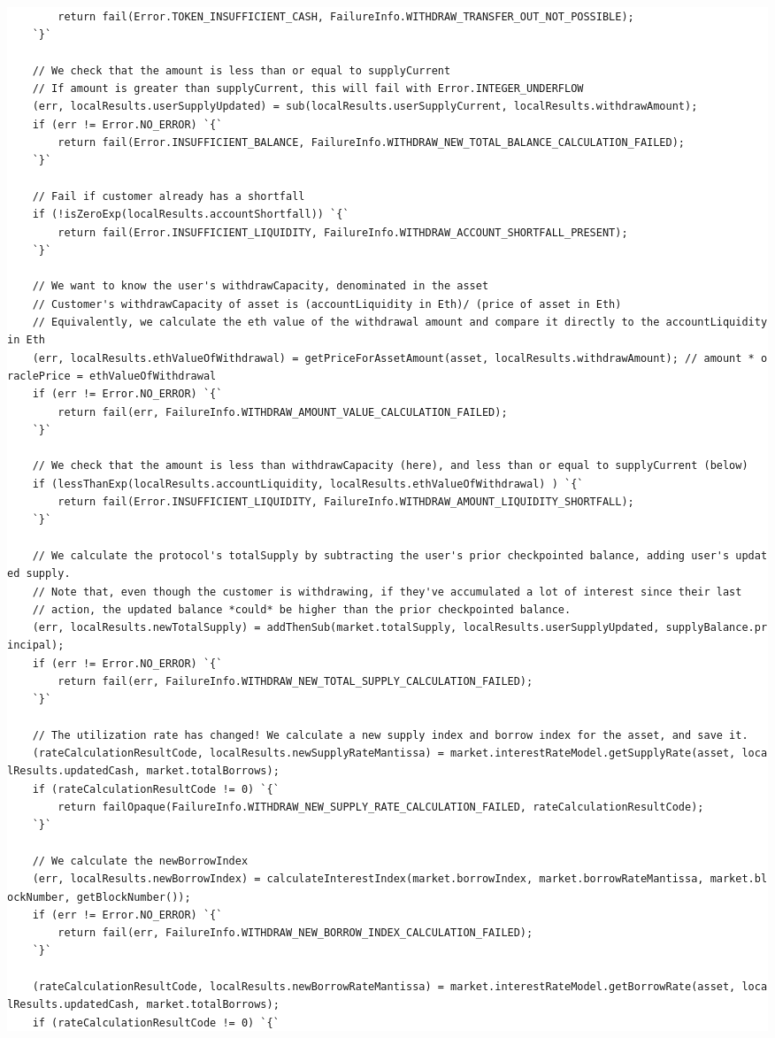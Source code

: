 ```
        return fail(Error.TOKEN_INSUFFICIENT_CASH, FailureInfo.WITHDRAW_TRANSFER_OUT_NOT_POSSIBLE);
    `}`

    // We check that the amount is less than or equal to supplyCurrent
    // If amount is greater than supplyCurrent, this will fail with Error.INTEGER_UNDERFLOW
    (err, localResults.userSupplyUpdated) = sub(localResults.userSupplyCurrent, localResults.withdrawAmount);
    if (err != Error.NO_ERROR) `{`
        return fail(Error.INSUFFICIENT_BALANCE, FailureInfo.WITHDRAW_NEW_TOTAL_BALANCE_CALCULATION_FAILED);
    `}`

    // Fail if customer already has a shortfall
    if (!isZeroExp(localResults.accountShortfall)) `{`
        return fail(Error.INSUFFICIENT_LIQUIDITY, FailureInfo.WITHDRAW_ACCOUNT_SHORTFALL_PRESENT);
    `}`

    // We want to know the user's withdrawCapacity, denominated in the asset
    // Customer's withdrawCapacity of asset is (accountLiquidity in Eth)/ (price of asset in Eth)
    // Equivalently, we calculate the eth value of the withdrawal amount and compare it directly to the accountLiquidity in Eth
    (err, localResults.ethValueOfWithdrawal) = getPriceForAssetAmount(asset, localResults.withdrawAmount); // amount * oraclePrice = ethValueOfWithdrawal
    if (err != Error.NO_ERROR) `{`
        return fail(err, FailureInfo.WITHDRAW_AMOUNT_VALUE_CALCULATION_FAILED);
    `}`

    // We check that the amount is less than withdrawCapacity (here), and less than or equal to supplyCurrent (below)
    if (lessThanExp(localResults.accountLiquidity, localResults.ethValueOfWithdrawal) ) `{`
        return fail(Error.INSUFFICIENT_LIQUIDITY, FailureInfo.WITHDRAW_AMOUNT_LIQUIDITY_SHORTFALL);
    `}`

    // We calculate the protocol's totalSupply by subtracting the user's prior checkpointed balance, adding user's updated supply.
    // Note that, even though the customer is withdrawing, if they've accumulated a lot of interest since their last
    // action, the updated balance *could* be higher than the prior checkpointed balance.
    (err, localResults.newTotalSupply) = addThenSub(market.totalSupply, localResults.userSupplyUpdated, supplyBalance.principal);
    if (err != Error.NO_ERROR) `{`
        return fail(err, FailureInfo.WITHDRAW_NEW_TOTAL_SUPPLY_CALCULATION_FAILED);
    `}`

    // The utilization rate has changed! We calculate a new supply index and borrow index for the asset, and save it.
    (rateCalculationResultCode, localResults.newSupplyRateMantissa) = market.interestRateModel.getSupplyRate(asset, localResults.updatedCash, market.totalBorrows);
    if (rateCalculationResultCode != 0) `{`
        return failOpaque(FailureInfo.WITHDRAW_NEW_SUPPLY_RATE_CALCULATION_FAILED, rateCalculationResultCode);
    `}`

    // We calculate the newBorrowIndex
    (err, localResults.newBorrowIndex) = calculateInterestIndex(market.borrowIndex, market.borrowRateMantissa, market.blockNumber, getBlockNumber());
    if (err != Error.NO_ERROR) `{`
        return fail(err, FailureInfo.WITHDRAW_NEW_BORROW_INDEX_CALCULATION_FAILED);
    `}`

    (rateCalculationResultCode, localResults.newBorrowRateMantissa) = market.interestRateModel.getBorrowRate(asset, localResults.updatedCash, market.totalBorrows);
    if (rateCalculationResultCode != 0) `{`
```